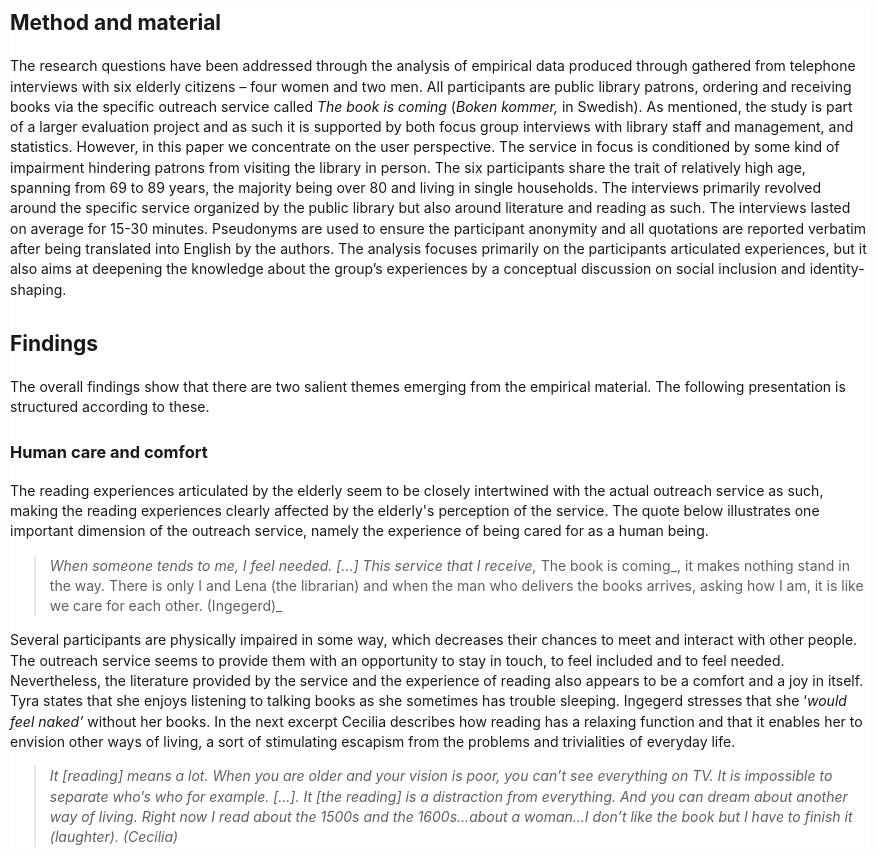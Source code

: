 </section>

<section>

## Method and material

The research questions have been addressed through the analysis of empirical data produced through gathered from telephone interviews with six elderly citizens – four women and two men. All participants are public library patrons, ordering and receiving books via the specific outreach service called _The book is coming_ (_Boken kommer,_ in Swedish). As mentioned, the study is part of a larger evaluation project and as such it is supported by both focus group interviews with library staff and management, and statistics. However, in this paper we concentrate on the user perspective. The service in focus is conditioned by some kind of impairment hindering patrons from visiting the library in person. The six participants share the trait of relatively high age, spanning from 69 to 89 years, the majority being over 80 and living in single households. The interviews primarily revolved around the specific service organized by the public library but also around literature and reading as such. The interviews lasted on average for 15-30 minutes. Pseudonyms are used to ensure the participant anonymity and all quotations are reported verbatim after being translated into English by the authors. The analysis focuses primarily on the participants articulated experiences, but it also aims at deepening the knowledge about the group’s experiences by a conceptual discussion on social inclusion and identity-shaping.

</section>

<section>

## Findings

The overall findings show that there are two salient themes emerging from the empirical material. The following presentation is structured according to these.

### Human care and comfort

The reading experiences articulated by the elderly seem to be closely intertwined with the actual outreach service as such, making the reading experiences clearly affected by the elderly's perception of the service. The quote below illustrates one important dimension of the outreach service, namely the experience of being cared for as a human being.

> _When someone tends to me, I feel needed. [...] This service that I receive,_ The book is coming_, it makes nothing stand in the way. There is only I and Lena (the librarian) and when the man who delivers the books arrives, asking how I am, it is like we care for each other. (Ingegerd)_

Several participants are physically impaired in some way, which decreases their chances to meet and interact with other people. The outreach service seems to provide them with an opportunity to stay in touch, to feel included and to feel needed. Nevertheless, the literature provided by the service and the experience of reading also appears to be a comfort and a joy in itself. Tyra states that she enjoys listening to talking books as she sometimes has trouble sleeping. Ingegerd stresses that she ‘_would feel naked’_ without her books. In the next excerpt Cecilia describes how reading has a relaxing function and that it enables her to envision other ways of living, a sort of stimulating escapism from the problems and trivialities of everyday life.

> _It [reading] means a lot. When you are older and your vision is poor, you can’t see everything on TV. It is impossible to separate who’s who for example. [...]. It [the reading] is a distraction from everything. And you can dream about another way of living. Right now I read about the 1500s and the 1600s...about a woman...I don’t like the book but I have to finish it (laughter). (Cecilia)_
